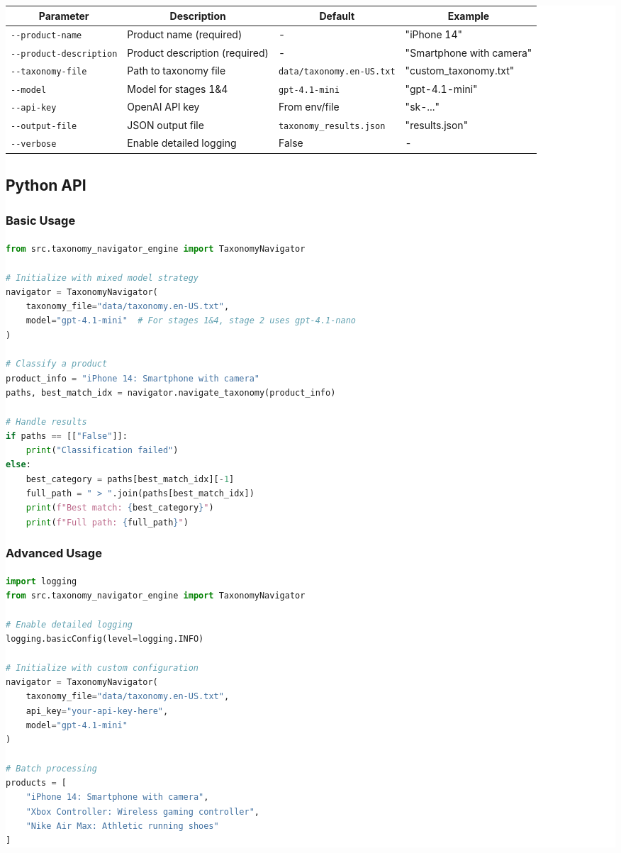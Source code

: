 | Parameter | Description | Default | Example |
|-----------|-------------|---------|---------|
| `--product-name` | Product name (required) | - | "iPhone 14" |
| `--product-description` | Product description (required) | - | "Smartphone with camera" |
| `--taxonomy-file` | Path to taxonomy file | `data/taxonomy.en-US.txt` | "custom_taxonomy.txt" |
| `--model` | Model for stages 1&4 | `gpt-4.1-mini` | "gpt-4.1-mini" |
| `--api-key` | OpenAI API key | From env/file | "sk-..." |
| `--output-file` | JSON output file | `taxonomy_results.json` | "results.json" |
| `--verbose` | Enable detailed logging | False | - |

## Python API

### Basic Usage
```python
from src.taxonomy_navigator_engine import TaxonomyNavigator

# Initialize with mixed model strategy
navigator = TaxonomyNavigator(
    taxonomy_file="data/taxonomy.en-US.txt",
    model="gpt-4.1-mini"  # For stages 1&4, stage 2 uses gpt-4.1-nano
)

# Classify a product
product_info = "iPhone 14: Smartphone with camera"
paths, best_match_idx = navigator.navigate_taxonomy(product_info)

# Handle results
if paths == [["False"]]:
    print("Classification failed")
else:
    best_category = paths[best_match_idx][-1]
    full_path = " > ".join(paths[best_match_idx])
    print(f"Best match: {best_category}")
    print(f"Full path: {full_path}")
```

### Advanced Usage
```python
import logging
from src.taxonomy_navigator_engine import TaxonomyNavigator

# Enable detailed logging
logging.basicConfig(level=logging.INFO)

# Initialize with custom configuration
navigator = TaxonomyNavigator(
    taxonomy_file="data/taxonomy.en-US.txt",
    api_key="your-api-key-here",
    model="gpt-4.1-mini"
)

# Batch processing
products = [
    "iPhone 14: Smartphone with camera",
    "Xbox Controller: Wireless gaming controller",
    "Nike Air Max: Athletic running shoes"
]

```